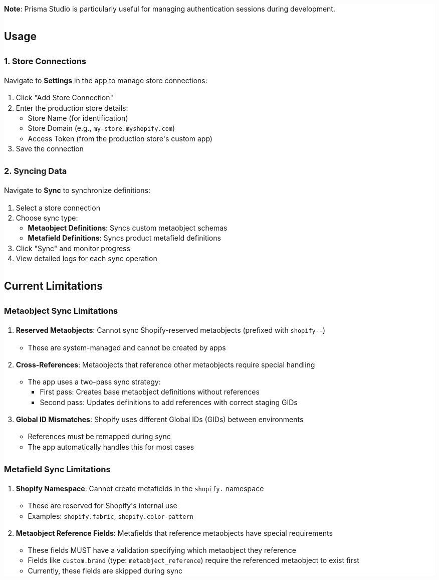 **Note**: Prisma Studio is particularly useful for managing authentication sessions during development.

## Usage

### 1. Store Connections

Navigate to **Settings** in the app to manage store connections:

1. Click "Add Store Connection"
2. Enter the production store details:
   - Store Name (for identification)
   - Store Domain (e.g., `my-store.myshopify.com`)
   - Access Token (from the production store's custom app)
3. Save the connection

### 2. Syncing Data

Navigate to **Sync** to synchronize definitions:

1. Select a store connection
2. Choose sync type:
   - **Metaobject Definitions**: Syncs custom metaobject schemas
   - **Metafield Definitions**: Syncs product metafield definitions
3. Click "Sync" and monitor progress
4. View detailed logs for each sync operation

## Current Limitations

### Metaobject Sync Limitations

1. **Reserved Metaobjects**: Cannot sync Shopify-reserved metaobjects (prefixed with `shopify--`)
   - These are system-managed and cannot be created by apps

2. **Cross-References**: Metaobjects that reference other metaobjects require special handling
   - The app uses a two-pass sync strategy:
     - First pass: Creates base metaobject definitions without references
     - Second pass: Updates definitions to add references with correct staging GIDs

3. **Global ID Mismatches**: Shopify uses different Global IDs (GIDs) between environments
   - References must be remapped during sync
   - The app automatically handles this for most cases

### Metafield Sync Limitations

1. **Shopify Namespace**: Cannot create metafields in the `shopify.` namespace
   - These are reserved for Shopify's internal use
   - Examples: `shopify.fabric`, `shopify.color-pattern`

2. **Metaobject Reference Fields**: Metafields that reference metaobjects have special requirements
   - These fields MUST have a validation specifying which metaobject they reference
   - Fields like `custom.brand` (type: `metaobject_reference`) require the referenced metaobject to exist first
   - Currently, these fields are skipped during sync
